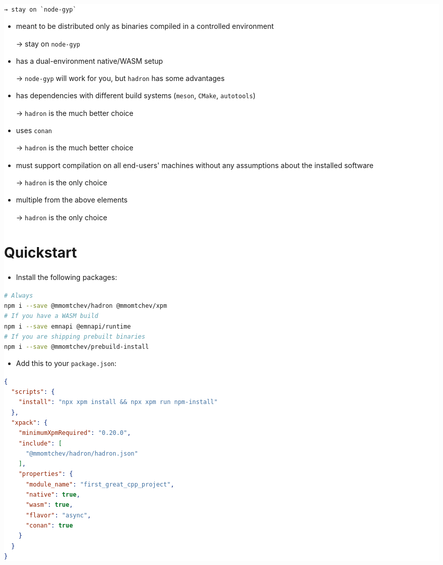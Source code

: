     → stay on `node-gyp`

 * meant to be distributed only as binaries compiled in a controlled environment

    → stay on `node-gyp`

 * has a dual-environment native/WASM setup

    → `node-gyp` will work for you, but `hadron` has some advantages

 * has dependencies with different build systems (`meson`, `CMake`, `autotools`)

    → `hadron` is the much better choice

 * uses `conan`

    → `hadron` is the much better choice

 * must support compilation on all end-users' machines without any assumptions about the installed software

    → `hadron` is the only choice

 * multiple from the above elements

    → `hadron` is the only choice

# Quickstart

* Install the following packages:

```bash
# Always
npm i --save @mmomtchev/hadron @mmomtchev/xpm
# If you have a WASM build
npm i --save emnapi @emnapi/runtime
# If you are shipping prebuilt binaries
npm i --save @mmomtchev/prebuild-install
```

* Add this to your `package.json`:

```json
{
  "scripts": {
    "install": "npx xpm install && npx xpm run npm-install"
  },
  "xpack": {
    "minimumXpmRequired": "0.20.0",
    "include": [
      "@mmomtchev/hadron/hadron.json"
    ],
    "properties": {
      "module_name": "first_great_cpp_project",
      "native": true,
      "wasm": true,
      "flavor": "async",
      "conan": true
    }
  }
}
```
